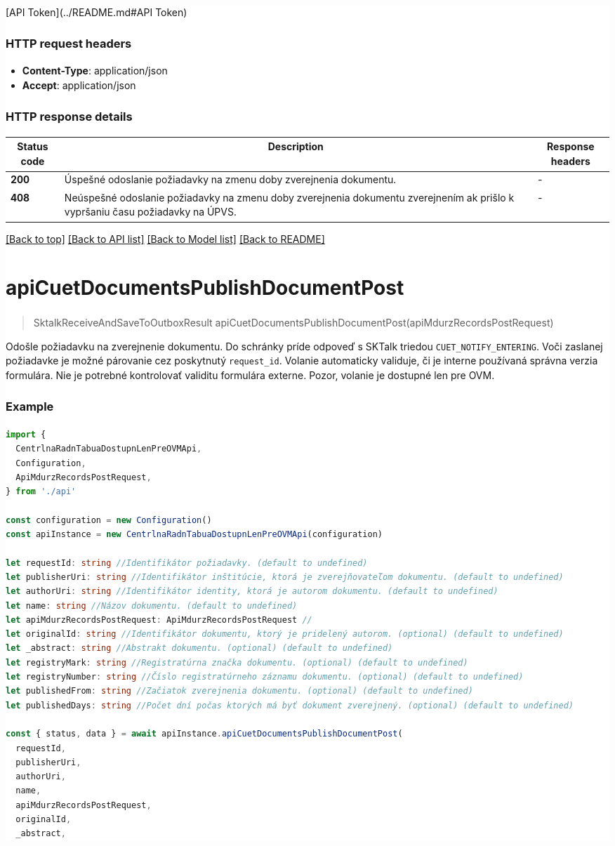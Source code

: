 [API Token](../README.md#API Token)

### HTTP request headers

- **Content-Type**: application/json
- **Accept**: application/json

### HTTP response details

| Status code | Description                                                                                                                   | Response headers |
| ----------- | ----------------------------------------------------------------------------------------------------------------------------- | ---------------- |
| **200**     | Úspešné odoslanie požiadavky na zmenu doby zverejnenia dokumentu.                                                             | -                |
| **408**     | Neúspešné odoslanie požiadavky na zmenu doby zverejnenia dokumentu zverejnením ak prišlo k vypršaniu času požiadavky na ÚPVS. | -                |

[[Back to top]](#) [[Back to API list]](../README.md#documentation-for-api-endpoints) [[Back to Model list]](../README.md#documentation-for-models) [[Back to README]](../README.md)

# **apiCuetDocumentsPublishDocumentPost**

> SktalkReceiveAndSaveToOutboxResult apiCuetDocumentsPublishDocumentPost(apiMdurzRecordsPostRequest)

Odošle požiadavku na zverejnenie dokumentu. Do schránky príde odpoveď s SKTalk triedou `CUET_NOTIFY_ENTERING`. Voči zaslanej požiadavke je možné párovanie cez poskytnutý `request_id`. Volanie automaticky validuje, či je interne používaná správna verzia formulára. Nie je potrebné kontrolovať validitu formulára externe. Pozor, volanie je dostupné len pre OVM.

### Example

```typescript
import {
  CentrlnaRadnTabuaDostupnLenPreOVMApi,
  Configuration,
  ApiMdurzRecordsPostRequest,
} from './api'

const configuration = new Configuration()
const apiInstance = new CentrlnaRadnTabuaDostupnLenPreOVMApi(configuration)

let requestId: string //Identifikátor požiadavky. (default to undefined)
let publisherUri: string //Identifikátor inštitúcie, ktorá je zverejňovateľom dokumentu. (default to undefined)
let authorUri: string //Identifikátor identity, ktorá je autorom dokumentu. (default to undefined)
let name: string //Názov dokumentu. (default to undefined)
let apiMdurzRecordsPostRequest: ApiMdurzRecordsPostRequest //
let originalId: string //Identifikátor dokumentu, ktorý je pridelený autorom. (optional) (default to undefined)
let _abstract: string //Abstrakt dokumentu. (optional) (default to undefined)
let registryMark: string //Registratúrna značka dokumentu. (optional) (default to undefined)
let registryNumber: string //Číslo registratúrneho záznamu dokumentu. (optional) (default to undefined)
let publishedFrom: string //Začiatok zverejnenia dokumentu. (optional) (default to undefined)
let publishedDays: string //Počet dní počas ktorých má byť dokument zverejnený. (optional) (default to undefined)

const { status, data } = await apiInstance.apiCuetDocumentsPublishDocumentPost(
  requestId,
  publisherUri,
  authorUri,
  name,
  apiMdurzRecordsPostRequest,
  originalId,
  _abstract,
```
